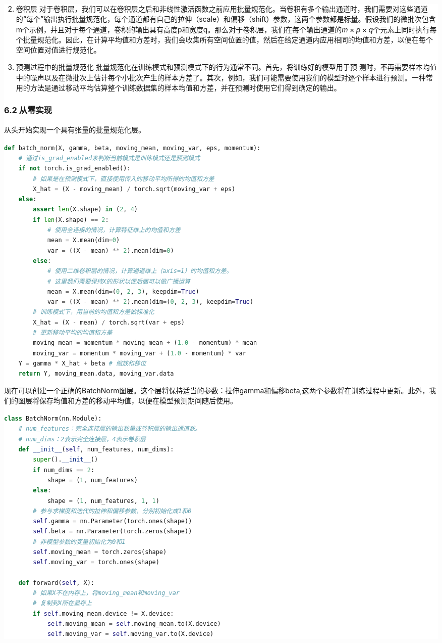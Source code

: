 
2. 卷积层
对于卷积层，我们可以在卷积层之后和⾮线性激活函数之前应⽤批量规范化。当卷积有多个输出通道时，我们需要对这些通道的“每个”输出执⾏批量规范化，每个通道都有⾃⼰的拉伸（scale）和偏移（shift）参数，这两个参数都是标量。假设我们的微批次包含m个⽰例，并且对于每个通道，卷积的输出具有⾼度p和宽度q。那么对于卷积层，我们在每个输出通道的$m \times p \times q$个元素上同时执⾏每个批量规范化。因此，在计算平均值和⽅差时，我们会收集所有空间位置的值，然后在给定通道内应⽤相同的均值和⽅差，以便在每个空间位置对值进⾏规范化。


3. 预测过程中的批量规范化
批量规范化在训练模式和预测模式下的⾏为通常不同。⾸先，将训练好的模型⽤于预
测时，不再需要样本均值中的噪声以及在微批次上估计每个小批次产⽣的样本⽅差了。其次，例如，我们可能需要使⽤我们的模型对逐个样本进⾏预测。⼀种常⽤的⽅法是通过移动平均估算整个训练数据集的样本均值和⽅差，并在预测时使⽤它们得到确定的输出。


### 6.2 从零实现
从头开始实现⼀个具有张量的批量规范化层。
```python
def batch_norm(X, gamma, beta, moving_mean, moving_var, eps, momentum):
    # 通过is_grad_enabled来判断当前模式是训练模式还是预测模式
    if not torch.is_grad_enabled():
        # 如果是在预测模式下，直接使⽤传⼊的移动平均所得的均值和⽅差
        X_hat = (X - moving_mean) / torch.sqrt(moving_var + eps)
    else:
        assert len(X.shape) in (2, 4)
        if len(X.shape) == 2:
            # 使用全连接的情况，计算特征维上的均值和方差
            mean = X.mean(dim=0)
            var = ((X - mean) ** 2).mean(dim=0)
        else:
            # 使⽤⼆维卷积层的情况，计算通道维上（axis=1）的均值和⽅差。
            # 这⾥我们需要保持X的形状以便后⾯可以做⼴播运算
            mean = X.mean(dim=(0, 2, 3), keepdim=True)
            var = ((X - mean) ** 2).mean(dim=(0, 2, 3), keepdim=True)
        # 训练模式下，⽤当前的均值和⽅差做标准化
        X_hat = (X - mean) / torch.sqrt(var + eps)
        # 更新移动平均的均值和方差
        moving_mean = momentum * moving_mean + (1.0 - momentum) * mean
        moving_var = momentum * moving_var + (1.0 - momentum) * var
    Y = gamma * X_hat + beta # 缩放和移位
    return Y, moving_mean.data, moving_var.data
```

现在可以创建⼀个正确的BatchNorm图层。这个层将保持适当的参数：拉伸gamma和偏移beta,这两个参数将在训练过程中更新。此外，我们的图层将保存均值和⽅差的移动平均值，以便在模型预测期间随后使⽤。

```python
class BatchNorm(nn.Module):
    # num_features：完全连接层的输出数量或卷积层的输出通道数。
    # num_dims：2表⽰完全连接层，4表⽰卷积层
    def __init__(self, num_features, num_dims):
        super().__init__()
        if num_dims == 2:
            shape = (1, num_features)
        else:
            shape = (1, num_features, 1, 1)
        # 参与求梯度和迭代的拉伸和偏移参数，分别初始化成1和0
        self.gamma = nn.Parameter(torch.ones(shape))
        self.beta = nn.Parameter(torch.zeros(shape))
        # ⾮模型参数的变量初始化为0和1
        self.moving_mean = torch.zeros(shape)
        self.moving_var = torch.ones(shape)

    def forward(self, X):
        # 如果X不在内存上，将moving_mean和moving_var
        # 复制到X所在显存上
        if self.moving_mean.device != X.device:
            self.moving_mean = self.moving_mean.to(X.device)
            self.moving_var = self.moving_var.to(X.device)
```